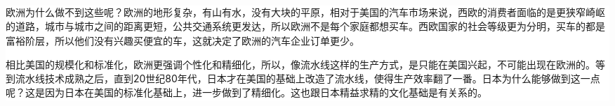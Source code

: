 欧洲为什么做不到这些呢？欧洲的地形复杂，有山有水，没有大块的平原，相对于美国的汽车市场来说，西欧的消费者面临的是更狭窄崎岖的道路，城市与城市之间的距离更短，公共交通系统更发达，所以欧洲不是每个家庭都想买车。西欧国家的社会等级更为分明，买车的都是富裕阶层，所以他们没有兴趣买便宜的车，这就决定了欧洲的汽车企业订单更少。

相比美国的规模化和标准化，欧洲更强调个性化和精细化，所以，像流水线这样的生产方式，是只能在美国兴起，不可能出现在欧洲的。等到流水线技术成熟之后，直到20世纪80年代，日本才在美国的基础上改造了流水线，使得生产效率翻了一番。日本为什么能够做到这一点呢？这是因为日本在美国的标准化基础上，进一步做到了精细化。这也跟日本精益求精的文化基础是有关系的。
